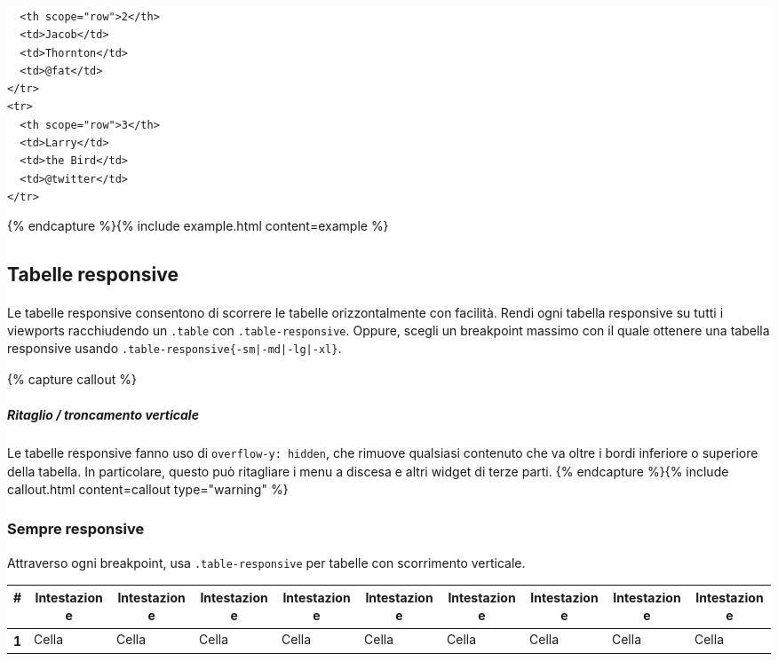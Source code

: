       <th scope="row">2</th>
      <td>Jacob</td>
      <td>Thornton</td>
      <td>@fat</td>
    </tr>
    <tr>
      <th scope="row">3</th>
      <td>Larry</td>
      <td>the Bird</td>
      <td>@twitter</td>
    </tr>
  </tbody>
</table>
{% endcapture %}{% include example.html content=example %}

## Tabelle responsive

Le tabelle responsive consentono di scorrere le tabelle orizzontalmente con facilità. Rendi ogni tabella responsive su tutti i viewports racchiudendo un `.table` con `.table-responsive`. Oppure, scegli un breakpoint massimo con il quale ottenere una tabella responsive usando `.table-responsive{-sm|-md|-lg|-xl}`.

{% capture callout %}
##### Ritaglio / troncamento verticale

Le tabelle responsive fanno uso di `overflow-y: hidden`, che rimuove qualsiasi contenuto che va oltre i bordi inferiore o superiore della tabella. In particolare, questo può ritagliare i menu a discesa e altri widget di terze parti.
{% endcapture %}{% include callout.html content=callout type="warning" %}

### Sempre responsive

Attraverso ogni breakpoint, usa `.table-responsive` per tabelle con scorrimento verticale.

<div class="bd-example">
  <div class="table-responsive">
    <table class="table">
      <thead>
        <tr>
          <th scope="col">#</th>
          <th scope="col">Intestazione</th>
          <th scope="col">Intestazione</th>
          <th scope="col">Intestazione</th>
          <th scope="col">Intestazione</th>
          <th scope="col">Intestazione</th>
          <th scope="col">Intestazione</th>
          <th scope="col">Intestazione</th>
          <th scope="col">Intestazione</th>
          <th scope="col">Intestazione</th>
        </tr>
      </thead>
      <tbody>
        <tr>
          <th scope="row">1</th>
          <td>Cella</td>
          <td>Cella</td>
          <td>Cella</td>
          <td>Cella</td>
          <td>Cella</td>
          <td>Cella</td>
          <td>Cella</td>
          <td>Cella</td>
          <td>Cella</td>
        </tr>
        <tr>